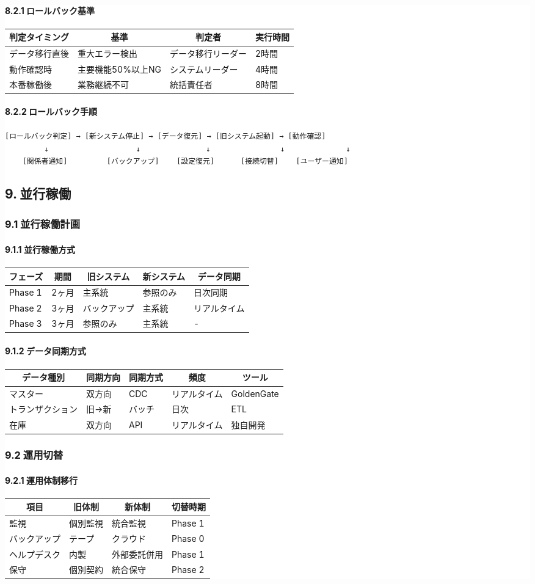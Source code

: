 #### 8.2.1 ロールバック基準
| 判定タイミング | 基準 | 判定者 | 実行時間 |
|---------------|------|--------|----------|
| データ移行直後 | 重大エラー検出 | データ移行リーダー | 2時間 |
| 動作確認時 | 主要機能50%以上NG | システムリーダー | 4時間 |
| 本番稼働後 | 業務継続不可 | 統括責任者 | 8時間 |

#### 8.2.2 ロールバック手順
```
[ロールバック判定] → [新システム停止] → [データ復元] → [旧システム起動] → [動作確認]
         ↓                    ↓               ↓                ↓              ↓
    [関係者通知]         [バックアップ]    [設定復元]      [接続切替]    [ユーザー通知]
```

## 9. 並行稼働

### 9.1 並行稼働計画

#### 9.1.1 並行稼働方式
| フェーズ | 期間 | 旧システム | 新システム | データ同期 |
|---------|------|------------|------------|------------|
| Phase 1 | 2ヶ月 | 主系統 | 参照のみ | 日次同期 |
| Phase 2 | 3ヶ月 | バックアップ | 主系統 | リアルタイム |
| Phase 3 | 3ヶ月 | 参照のみ | 主系統 | - |

#### 9.1.2 データ同期方式
| データ種別 | 同期方向 | 同期方式 | 頻度 | ツール |
|-----------|---------|----------|------|--------|
| マスター | 双方向 | CDC | リアルタイム | GoldenGate |
| トランザクション | 旧→新 | バッチ | 日次 | ETL |
| 在庫 | 双方向 | API | リアルタイム | 独自開発 |

### 9.2 運用切替

#### 9.2.1 運用体制移行
| 項目 | 旧体制 | 新体制 | 切替時期 |
|------|--------|--------|----------|
| 監視 | 個別監視 | 統合監視 | Phase 1 |
| バックアップ | テープ | クラウド | Phase 0 |
| ヘルプデスク | 内製 | 外部委託併用 | Phase 1 |
| 保守 | 個別契約 | 統合保守 | Phase 2 |
